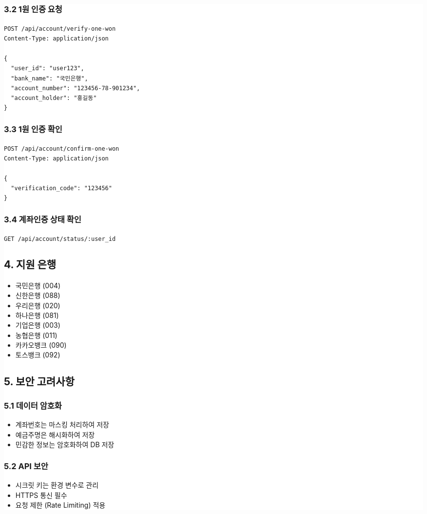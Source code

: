 ### 3.2 1원 인증 요청
```
POST /api/account/verify-one-won
Content-Type: application/json

{
  "user_id": "user123",
  "bank_name": "국민은행",
  "account_number": "123456-78-901234",
  "account_holder": "홍길동"
}
```

### 3.3 1원 인증 확인
```
POST /api/account/confirm-one-won
Content-Type: application/json

{
  "verification_code": "123456"
}
```

### 3.4 계좌인증 상태 확인
```
GET /api/account/status/:user_id
```

## 4. 지원 은행

- 국민은행 (004)
- 신한은행 (088)
- 우리은행 (020)
- 하나은행 (081)
- 기업은행 (003)
- 농협은행 (011)
- 카카오뱅크 (090)
- 토스뱅크 (092)

## 5. 보안 고려사항

### 5.1 데이터 암호화
- 계좌번호는 마스킹 처리하여 저장
- 예금주명은 해시화하여 저장
- 민감한 정보는 암호화하여 DB 저장

### 5.2 API 보안
- 시크릿 키는 환경 변수로 관리
- HTTPS 통신 필수
- 요청 제한 (Rate Limiting) 적용
